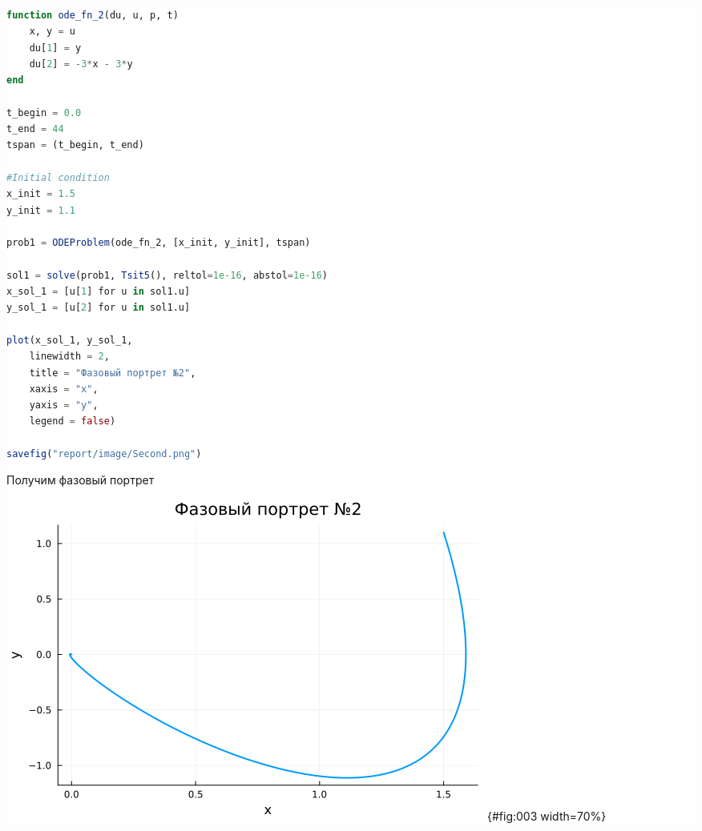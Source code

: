 ```julia
function ode_fn_2(du, u, p, t)
    x, y = u
    du[1] = y
    du[2] = -3*x - 3*y 
end

t_begin = 0.0
t_end = 44
tspan = (t_begin, t_end)

#Initial condition
x_init = 1.5
y_init = 1.1

prob1 = ODEProblem(ode_fn_2, [x_init, y_init], tspan)

sol1 = solve(prob1, Tsit5(), reltol=1e-16, abstol=1e-16)
x_sol_1 = [u[1] for u in sol1.u]
y_sol_1 = [u[2] for u in sol1.u]

plot(x_sol_1, y_sol_1, 
    linewidth = 2,
    title = "Фазовый портрет №2",
    xaxis = "x",
    yaxis = "y",
    legend = false)

savefig("report/image/Second.png")
```

Получим  фазовый портрет

![Фазовый портрет №2(Julia)](image/Second.png){#fig:003 width=70%}
